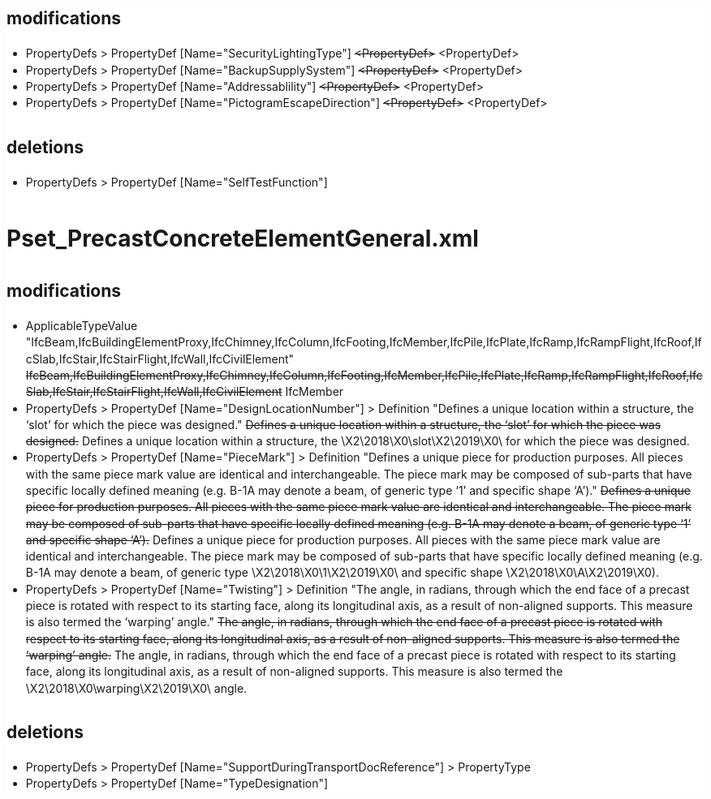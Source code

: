 modifications
-------------
* PropertyDefs > PropertyDef [Name="SecurityLightingType"]
  ~~&lt;PropertyDef&gt;~~ &lt;PropertyDef&gt;
* PropertyDefs > PropertyDef [Name="BackupSupplySystem"]
  ~~&lt;PropertyDef&gt;~~ &lt;PropertyDef&gt;
* PropertyDefs > PropertyDef [Name="Addressablility"]
  ~~&lt;PropertyDef&gt;~~ &lt;PropertyDef&gt;
* PropertyDefs > PropertyDef [Name="PictogramEscapeDirection"]
  ~~&lt;PropertyDef&gt;~~ &lt;PropertyDef&gt;

deletions
---------
* PropertyDefs > PropertyDef [Name="SelfTestFunction"]


Pset_PrecastConcreteElementGeneral.xml
======================================

modifications
-------------
* ApplicableTypeValue "IfcBeam,IfcBuildingElementProxy,IfcChimney,IfcColumn,IfcFooting,IfcMember,IfcPile,IfcPlate,IfcRamp,IfcRampFlight,IfcRoof,IfcSlab,IfcStair,IfcStairFlight,IfcWall,IfcCivilElement"
  ~~IfcBeam,IfcBuildingElementProxy,IfcChimney,IfcColumn,IfcFooting,IfcMember,IfcPile,IfcPlate,IfcRamp,IfcRampFlight,IfcRoof,IfcSlab,IfcStair,IfcStairFlight,IfcWall,IfcCivilElement~~ IfcMember
* PropertyDefs > PropertyDef [Name="DesignLocationNumber"] > Definition "Defines a unique location within a structure, the &#8216;slot&#8217; for which the piece was designed."
  ~~Defines a unique location within a structure, the &#8216;slot&#8217; for which the piece was designed.~~ Defines a unique location within a structure, the \X2\2018\X0\slot\X2\2019\X0\ for which the piece was designed.
* PropertyDefs > PropertyDef [Name="PieceMark"] > Definition "Defines a unique piece for production purposes. All pieces with the same piece mark value are identical and interchangeable. The piece mark may be composed of sub-parts that have specific locally defined meaning (e.g. B-1A may denote a beam, of generic type &#8216;1&#8217; and specific shape &#8216;A&#8217;)."
  ~~Defines a unique piece for production purposes. All pieces with the same piece mark value are identical and interchangeable. The piece mark may be composed of sub-parts that have specific locally defined meaning (e.g. B-1A may denote a beam, of generic type &#8216;1&#8217; and specific shape &#8216;A&#8217;).~~ Defines a unique piece for production purposes. All pieces with the same piece mark value are identical and interchangeable. The piece mark may be composed of sub-parts that have specific locally defined meaning (e.g. B-1A may denote a beam, of generic type \X2\2018\X0\1\X2\2019\X0\ and specific shape \X2\2018\X0\A\X2\2019\X0\).
* PropertyDefs > PropertyDef [Name="Twisting"] > Definition "The angle, in radians, through which the end face of a precast piece is rotated with respect to its starting face, along its longitudinal axis, as a result of non-aligned supports. This measure is also termed the &#8216;warping&#8217; angle."
  ~~The angle, in radians, through which the end face of a precast piece is rotated with respect to its starting face, along its longitudinal axis, as a result of non-aligned supports. This measure is also termed the &#8216;warping&#8217; angle.~~ The angle, in radians, through which the end face of a precast piece is rotated with respect to its starting face, along its longitudinal axis, as a result of non-aligned supports. This measure is also termed the \X2\2018\X0\warping\X2\2019\X0\ angle.

deletions
---------
* PropertyDefs > PropertyDef [Name="SupportDuringTransportDocReference"] > PropertyType
* PropertyDefs > PropertyDef [Name="TypeDesignation"]
